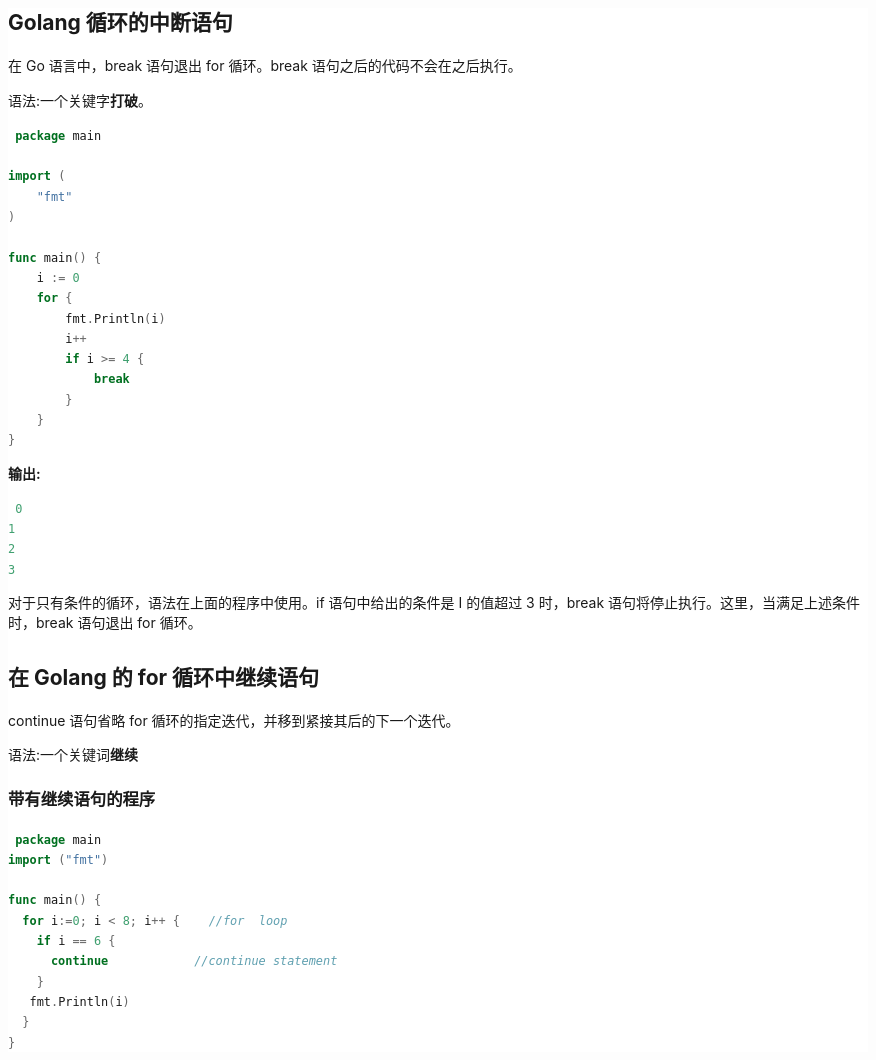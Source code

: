 ## Golang 循环的中断语句

在 Go 语言中，break 语句退出 for 循环。break 语句之后的代码不会在之后执行。

语法:一个关键字**打破**。

```go
 package main

import (
    "fmt"
)

func main() {
    i := 0
    for {
        fmt.Println(i)
        i++
        if i >= 4 {
            break
        }
    }
} 

```

**输出:**

```go
 0
1
2
3 
```

对于只有条件的循环，语法在上面的程序中使用。if 语句中给出的条件是 I 的值超过 3 时，break 语句将停止执行。这里，当满足上述条件时，break 语句退出 for 循环。

## 在 Golang 的 for 循环中继续语句

continue 语句省略 for 循环的指定迭代，并移到紧接其后的下一个迭代。

语法:一个关键词**继续**

### 带有继续语句的程序

```go
 package main
import ("fmt")

func main() {
  for i:=0; i < 8; i++ {    //for  loop
    if i == 6 {
      continue            //continue statement
    }
   fmt.Println(i)
  }
} 

```
